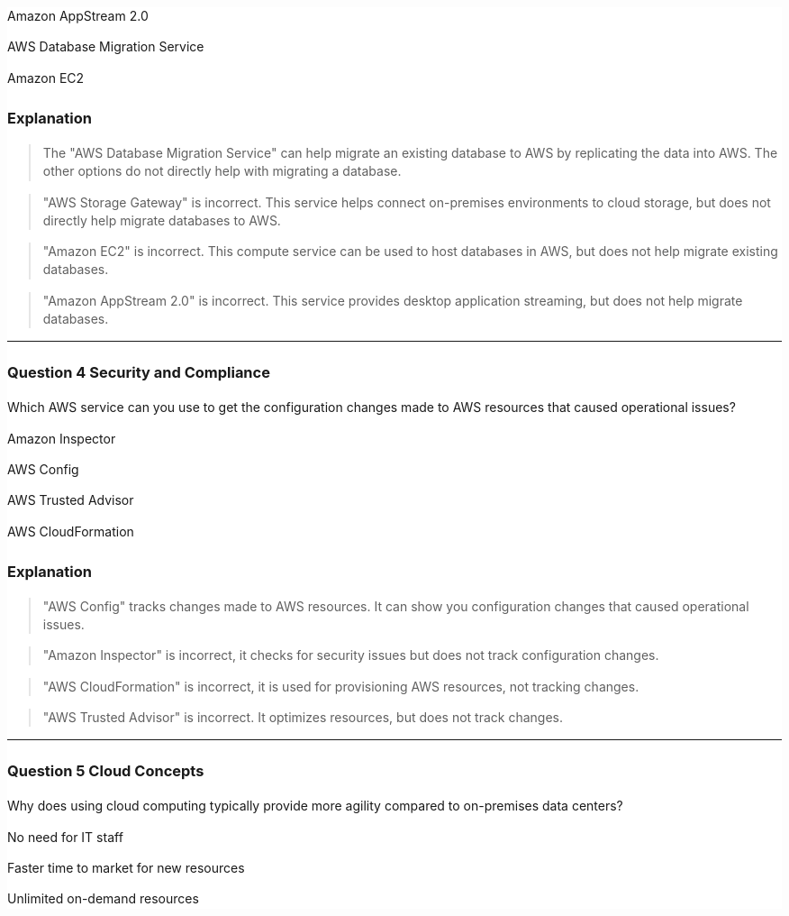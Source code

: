 Amazon AppStream 2.0

AWS Database Migration Service

Amazon EC2

### Explanation

> The "AWS Database Migration Service" can help migrate an existing database to AWS by replicating the data into AWS. The other options do not directly help with migrating a database.

> "AWS Storage Gateway" is incorrect. This service helps connect on-premises environments to cloud storage, but does not directly help migrate databases to AWS.

> "Amazon EC2" is incorrect. This compute service can be used to host databases in AWS, but does not help migrate existing databases.

> "Amazon AppStream 2.0" is incorrect. This service provides desktop application streaming, but does not help migrate databases.

---

### Question 4  Security and Compliance

Which AWS service can you use to get the configuration changes made to AWS resources that caused operational issues?

Amazon Inspector

AWS Config

AWS Trusted Advisor

AWS CloudFormation

### Explanation

> "AWS Config" tracks changes made to AWS resources. It can show you configuration changes that caused operational issues.

> "Amazon Inspector" is incorrect, it checks for security issues but does not track configuration changes.

> "AWS CloudFormation" is incorrect, it is used for provisioning AWS resources, not tracking changes.

> "AWS Trusted Advisor" is incorrect. It optimizes resources, but does not track changes.

---

### Question 5  Cloud Concepts

Why does using cloud computing typically provide more agility compared to on-premises data centers?

No need for IT staff

Faster time to market for new resources

Unlimited on-demand resources
